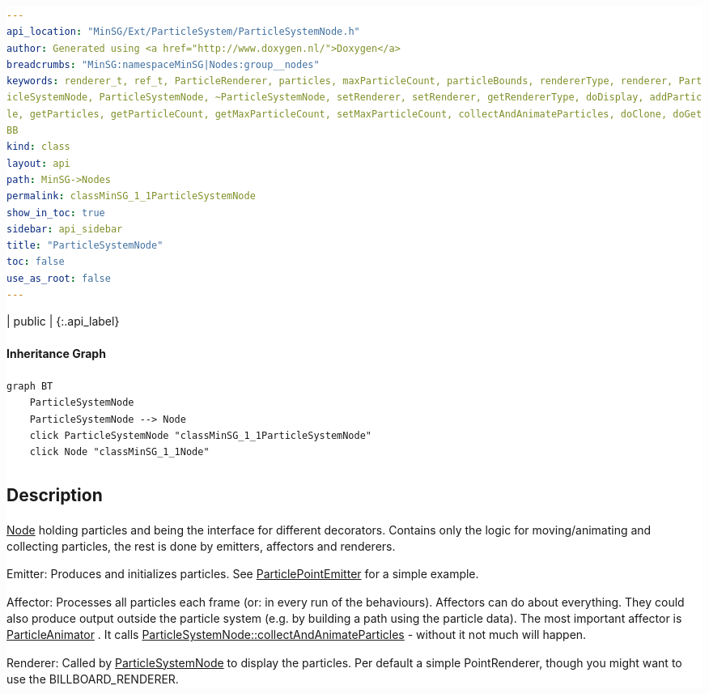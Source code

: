 ```yaml
---
api_location: "MinSG/Ext/ParticleSystem/ParticleSystemNode.h"
author: Generated using <a href="http://www.doxygen.nl/">Doxygen</a>
breadcrumbs: "MinSG:namespaceMinSG|Nodes:group__nodes"
keywords: renderer_t, ref_t, ParticleRenderer, particles, maxParticleCount, particleBounds, rendererType, renderer, ParticleSystemNode, ParticleSystemNode, ~ParticleSystemNode, setRenderer, setRenderer, getRendererType, doDisplay, addParticle, getParticles, getParticleCount, getMaxParticleCount, setMaxParticleCount, collectAndAnimateParticles, doClone, doGetBB
kind: class
layout: api
path: MinSG->Nodes
permalink: classMinSG_1_1ParticleSystemNode
show_in_toc: true
sidebar: api_sidebar
title: "ParticleSystemNode"
toc: false
use_as_root: false
---
```


| public |
{:.api_label}

#### Inheritance Graph

```mermaid
graph BT
	ParticleSystemNode
	ParticleSystemNode --> Node
	click ParticleSystemNode "classMinSG_1_1ParticleSystemNode"
	click Node "classMinSG_1_1Node"
```

## Description



 [Node](classMinSG_1_1Node) holding particles and being the interface for different decorators. Contains only the logic for moving/animating and collecting particles, the rest is done by emitters, affectors and renderers.

Emitter: Produces and initializes particles. See [ParticlePointEmitter](classMinSG_1_1ParticlePointEmitter) for a simple example.

Affector: Processes all particles each frame (or: in every run of the behaviours). Affectors can do about everything. They could also produce output outside the particle system (e.g. by building a path using the particle data). The most important affector is [ParticleAnimator](classMinSG_1_1ParticleAnimator) . It calls [ParticleSystemNode::collectAndAnimateParticles](classMinSG_1_1ParticleSystemNode#classMinSG_1_1ParticleSystemNode_1aea8b69047977c3402e9427ede911dbda) - without it not much will happen.

Renderer: Called by [ParticleSystemNode](classMinSG_1_1ParticleSystemNode) to display the particles. Per default a simple PointRenderer, though you might want to use the BILLBOARD_RENDERER.
